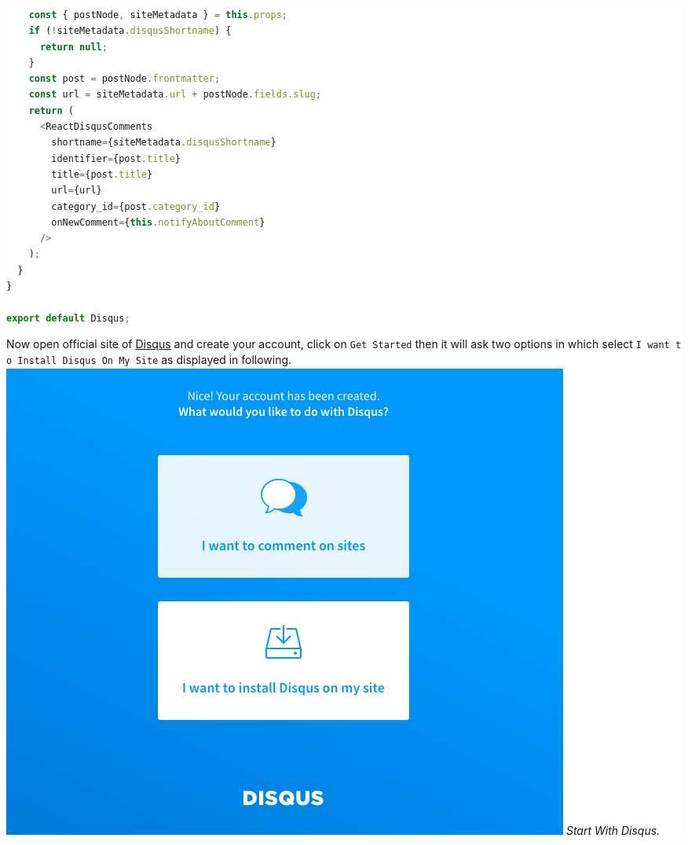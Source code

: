 ```javascript
    const { postNode, siteMetadata } = this.props;
    if (!siteMetadata.disqusShortname) {
      return null;
    }
    const post = postNode.frontmatter;
    const url = siteMetadata.url + postNode.fields.slug;
    return (
      <ReactDisqusComments
        shortname={siteMetadata.disqusShortname}
        identifier={post.title}
        title={post.title}
        url={url}
        category_id={post.category_id}
        onNewComment={this.notifyAboutComment}
      />
    );
  }
}

export default Disqus;
```

Now open official site of [Disqus](https://disqus.com) and create your account, click on `Get Started` then it will ask two options in which select `I want to Install Disqus On My Site` as displayed in following.
![disqus-start.png](./disqus-start.png)
*Start With Disqus.*
